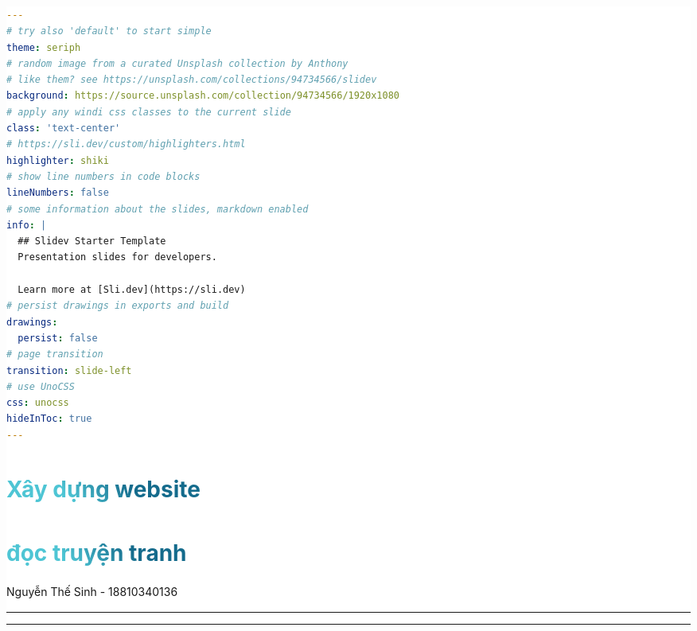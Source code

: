 ```yaml
---
# try also 'default' to start simple
theme: seriph
# random image from a curated Unsplash collection by Anthony
# like them? see https://unsplash.com/collections/94734566/slidev
background: https://source.unsplash.com/collection/94734566/1920x1080
# apply any windi css classes to the current slide
class: 'text-center'
# https://sli.dev/custom/highlighters.html
highlighter: shiki
# show line numbers in code blocks
lineNumbers: false
# some information about the slides, markdown enabled
info: |
  ## Slidev Starter Template
  Presentation slides for developers.

  Learn more at [Sli.dev](https://sli.dev)
# persist drawings in exports and build
drawings:
  persist: false
# page transition
transition: slide-left
# use UnoCSS
css: unocss
hideInToc: true
---
```


# Xây dựng website
# đọc truyện tranh

Nguyễn Thế Sinh - 18810340136


---
---


<Toc />




<style>
h1 {
  background-color: #2B90B6;
  background-image: linear-gradient(45deg, #4EC5D4 10%, #146b8c 20%);
  background-size: 100%;
  -webkit-background-clip: text;
  -moz-background-clip: text;
  -webkit-text-fill-color: transparent;
  -moz-text-fill-color: transparent;
}
</style>
